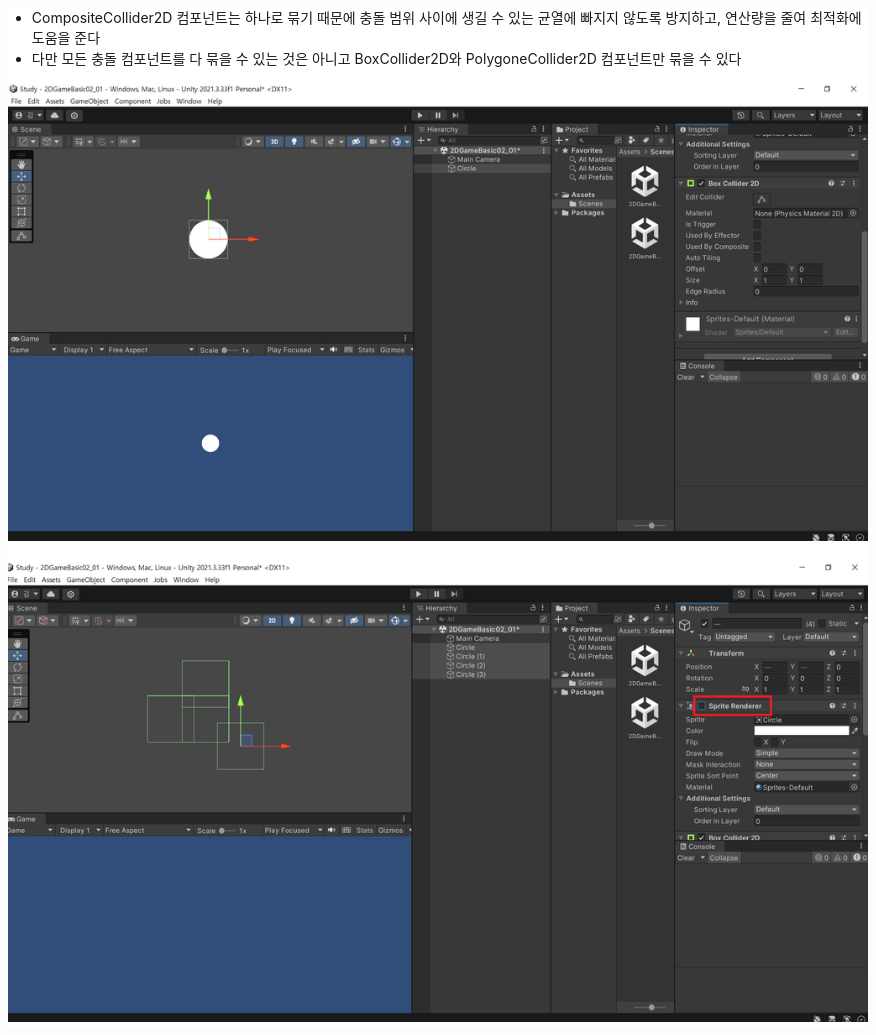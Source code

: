 - CompositeCollider2D 컴포넌트는 하나로 묶기 때문에 충돌 범위 사이에 생길 수 있는 균열에 빠지지 않도록 방지하고, 연산량을 줄여 최적화에 도움을 준다
- 다만 모든 충돌 컴포넌트를 다 묶을 수 있는 것은 아니고 BoxCollider2D와 PolygoneCollider2D 컴포넌트만 묶을 수 있다

![Alt text](<Images/물리 충돌/collider 8.PNG>)

![Alt text](<Images/물리 충돌/collider 9.png>)
